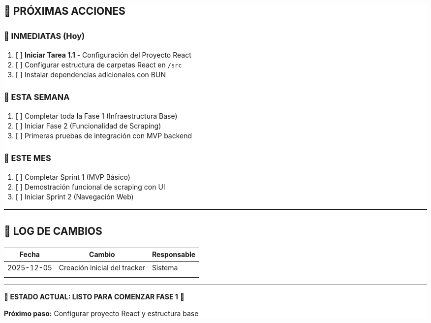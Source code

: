 ## 🎯 PRÓXIMAS ACCIONES

### **🚀 INMEDIATAS (Hoy)**
1. [ ] **Iniciar Tarea 1.1** - Configuración del Proyecto React
2. [ ] Configurar estructura de carpetas React en `/src`
3. [ ] Instalar dependencias adicionales con BUN

### **📅 ESTA SEMANA**
1. [ ] Completar toda la Fase 1 (Infraestructura Base)
2. [ ] Iniciar Fase 2 (Funcionalidad de Scraping)
3. [ ] Primeras pruebas de integración con MVP backend

### **🎯 ESTE MES**
1. [ ] Completar Sprint 1 (MVP Básico)
2. [ ] Demostración funcional de scraping con UI
3. [ ] Iniciar Sprint 2 (Navegación Web)

---

## 📝 LOG DE CAMBIOS

| Fecha | Cambio | Responsable |
|-------|--------|-------------|
| 2025-12-05 | Creación inicial del tracker | Sistema |
| | | |

---

**🚀 ESTADO ACTUAL: LISTO PARA COMENZAR FASE 1** 🚀

**Próximo paso:** Configurar proyecto React y estructura base 
